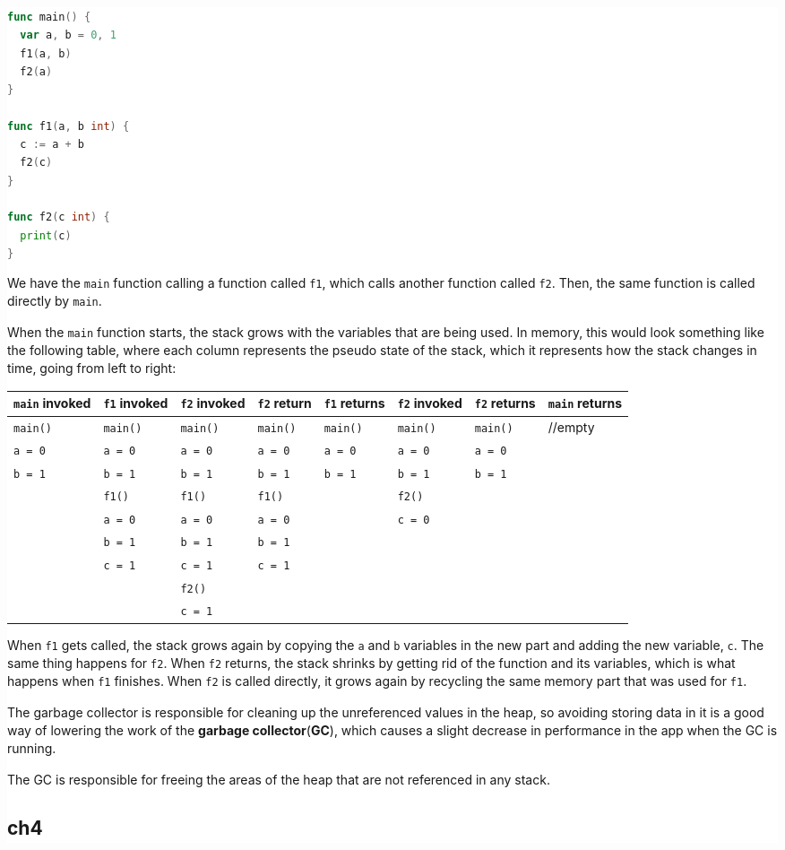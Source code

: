   ```go
  func main() {
    var a, b = 0, 1
    f1(a, b)
    f2(a)
  }

  func f1(a, b int) {
    c := a + b
    f2(c)
  }

  func f2(c int) {
    print(c)
  }
  ```

  We have the `main` function calling a function called `f1`, which calls another function called `f2`. Then, the same function is called directly by `main`.

  When the `main` function starts, the stack grows with the variables that are being used. In memory, this would look something like the following table, where each column represents the pseudo state of the stack, which it represents how the stack changes in time, going from left to right:

  `main` invoked|`f1` invoked|`f2` invoked|`f2` return|`f1` returns|`f2` invoked|`f2` returns|`main` returns|
  :-|:-|:-|:-|:-|:-|:-|:-
  `main()`|`main()`|`main()`|`main()`|`main()`|`main()`|`main()`|//empty
  `a = 0`|`a = 0`|`a = 0`|`a = 0`|`a = 0`|`a = 0`|`a = 0`|
  `b = 1`|`b = 1`|`b = 1`|`b = 1`|`b = 1`|`b = 1`|`b = 1`|
  ||`f1()`|`f1()`|`f1()`| |`f2()`| |
  ||`a = 0`|`a = 0`|`a = 0`| |`c = 0`| |
  ||`b = 1`|`b = 1`|`b = 1`||||
  ||`c = 1`|`c = 1`|`c = 1`||||
  |||`f2()`|||||
  |||`c = 1`|||||

  When `f1` gets called, the stack grows again by copying the `a` and `b` variables in the new part and adding the new variable, `c`. The same thing happens for `f2`. When `f2` returns, the stack shrinks by getting rid of the function and its variables, which is what happens when `f1` finishes. When `f2` is called directly, it grows again by recycling the same memory part that was used for `f1`.

  The garbage collector is responsible for cleaning up the unreferenced values in the heap, so avoiding storing data in it is a good way of lowering the work of the **garbage collector**(**GC**), which causes a slight decrease in performance in the app when the GC is running.

  The GC is responsible for freeing the areas of the heap that are not referenced in any stack.

## ch4
